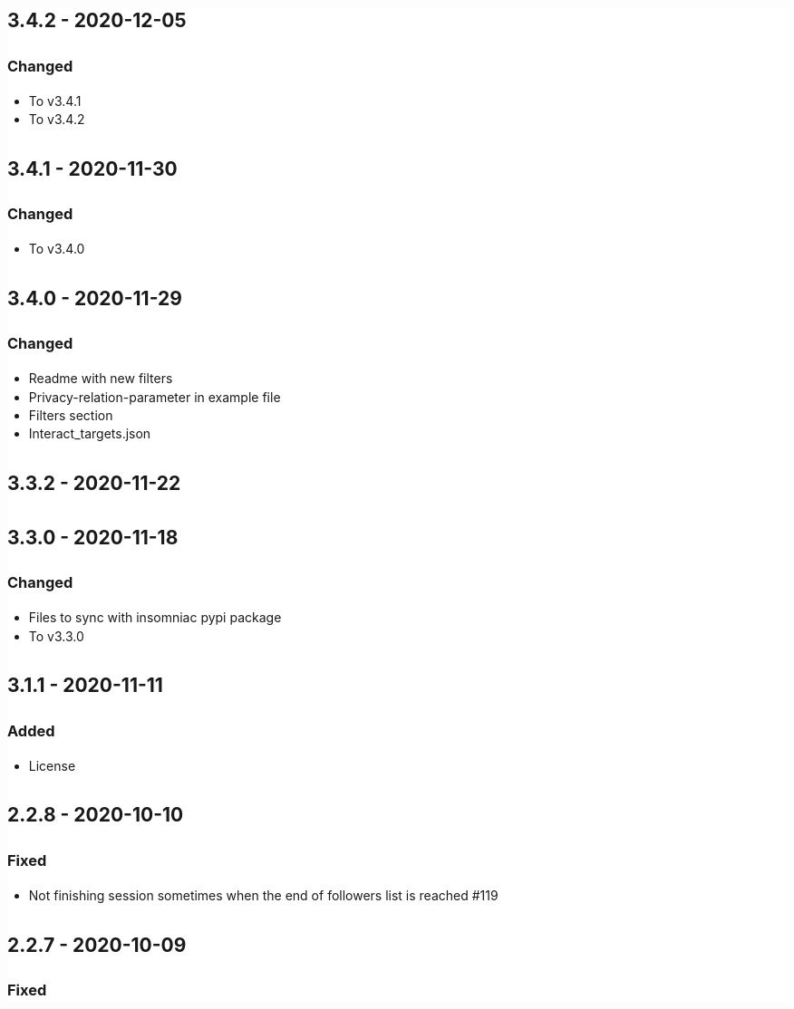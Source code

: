 ## 3.4.2 - 2020-12-05

### Changed

* To v3.4.1
* To v3.4.2

## 3.4.1 - 2020-11-30

### Changed

* To v3.4.0

## 3.4.0 - 2020-11-29

### Changed

* Readme with new filters
* Privacy-relation-parameter in example file
* Filters section
* Interact_targets.json

## 3.3.2 - 2020-11-22

## 3.3.0 - 2020-11-18

### Changed

* Files to sync with insomniac pypi package
* To v3.3.0



## 3.1.1 - 2020-11-11

### Added

* License

## 2.2.8 - 2020-10-10

### Fixed

* Not finishing session sometimes when the end of followers list is reached #119

## 2.2.7 - 2020-10-09

### Fixed
